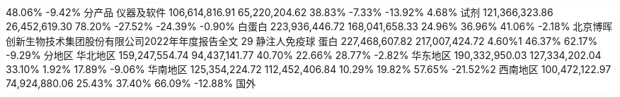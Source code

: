 48.06%
-9.42%
分产品
仪器及软件
106,614,816.91
65,220,204.62
38.83%
-7.33%
-13.92%
4.68%
试剂
121,366,323.86
26,452,619.30
78.20%
-27.52%
-24.39%
-0.90%
白蛋白
223,936,446.72
168,041,658.33
24.96%
36.96%
41.06%
-2.18%
北京博晖创新生物技术集团股份有限公司2022年年度报告全文
29
静注人免疫球
蛋白
227,468,607.82
217,007,424.72
4.60%1
46.37%
62.17%
-9.29%
分地区
华北地区
159,247,554.74
94,437,141.77
40.70%
22.66%
28.77%
-2.82%
华东地区
190,332,950.03
127,334,202.04
33.10%
1.92%
17.89%
-9.06%
华南地区
125,354,224.72
112,452,406.84
10.29%
19.82%
57.65%
-21.52%2
西南地区
100,472,122.97
74,924,880.06
25.43%
37.40%
66.09%
-12.88%
国外